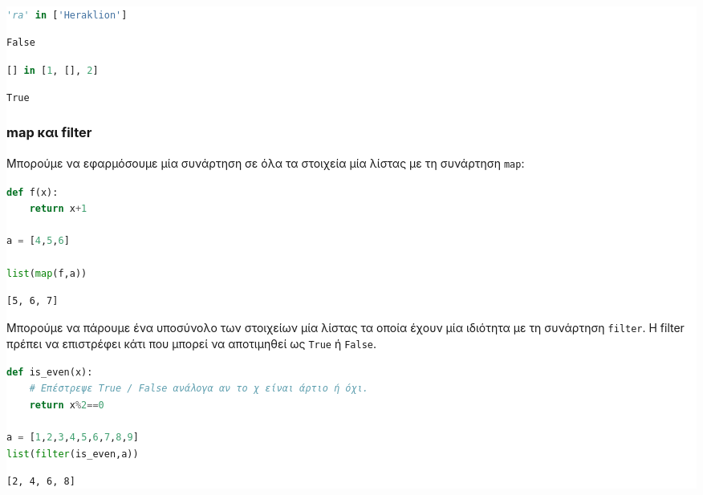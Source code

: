 


```python
'ra' in ['Heraklion']
```




    False




```python
[] in [1, [], 2]
```




    True



### map και filter

Μπορούμε να εφαρμόσουμε μία συνάρτηση σε όλα τα στοιχεία μία λίστας με τη συνάρτηση ```map```:


```python
def f(x):
    return x+1

a = [4,5,6]

list(map(f,a))
```




    [5, 6, 7]



Μπορούμε να πάρουμε ένα υποσύνολο των στοιχείων μία λίστας τα οποία έχουν μία ιδιότητα με τη συνάρτηση ```filter```. Η filter πρέπει να επιστρέφει κάτι που μπορεί να αποτιμηθεί ως ```True``` ή ```False```.  


```python
def is_even(x):
    # Επέστρεψε True / False ανάλογα αν το χ είναι άρτιο ή όχι.
    return x%2==0

a = [1,2,3,4,5,6,7,8,9]
list(filter(is_even,a))
```




    [2, 4, 6, 8]




